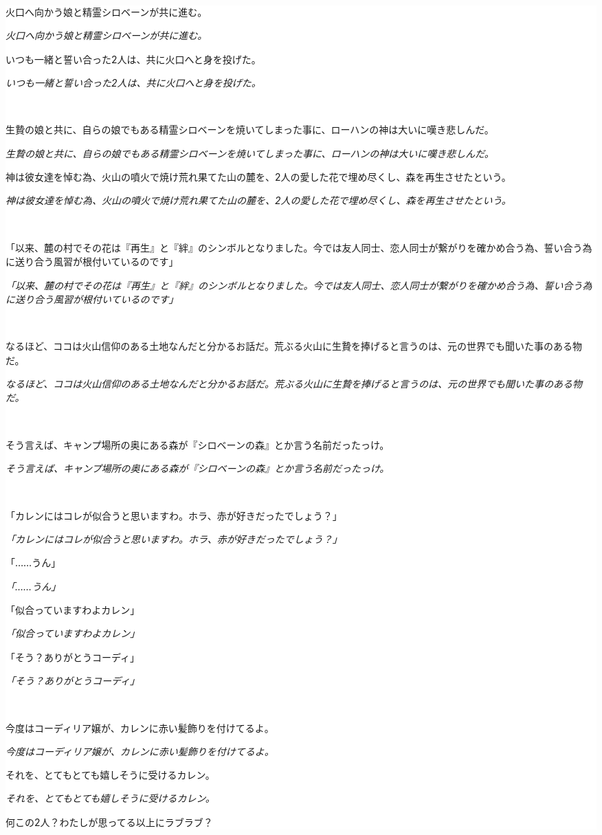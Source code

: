 火口へ向かう娘と精霊シロベーンが共に進む。

*火口へ向かう娘と精霊シロベーンが共に進む。*

いつも一緒と誓い合った2人は、共に火口へと身を投げた。

*いつも一緒と誓い合った2人は、共に火口へと身を投げた。*

&nbsp;

生贄の娘と共に、自らの娘でもある精霊シロベーンを焼いてしまった事に、ローハンの神は大いに嘆き悲しんだ。

*生贄の娘と共に、自らの娘でもある精霊シロベーンを焼いてしまった事に、ローハンの神は大いに嘆き悲しんだ。*

神は彼女達を悼む為、火山の噴火で焼け荒れ果てた山の麓を、2人の愛した花で埋め尽くし、森を再生させたという。

*神は彼女達を悼む為、火山の噴火で焼け荒れ果てた山の麓を、2人の愛した花で埋め尽くし、森を再生させたという。*

&nbsp;

「以来、麓の村でその花は『再生』と『絆』のシンボルとなりました。今では友人同士、恋人同士が繋がりを確かめ合う為、誓い合う為に送り合う風習が根付いているのです」

*「以来、麓の村でその花は『再生』と『絆』のシンボルとなりました。今では友人同士、恋人同士が繋がりを確かめ合う為、誓い合う為に送り合う風習が根付いているのです」*

&nbsp;

なるほど、ココは火山信仰のある土地なんだと分かるお話だ。荒ぶる火山に生贄を捧げると言うのは、元の世界でも聞いた事のある物だ。

*なるほど、ココは火山信仰のある土地なんだと分かるお話だ。荒ぶる火山に生贄を捧げると言うのは、元の世界でも聞いた事のある物だ。*

&nbsp;

そう言えば、キャンプ場所の奥にある森が『シロベーンの森』とか言う名前だったっけ。

*そう言えば、キャンプ場所の奥にある森が『シロベーンの森』とか言う名前だったっけ。*

&nbsp;

「カレンにはコレが似合うと思いますわ。ホラ、赤が好きだったでしょう？」

*「カレンにはコレが似合うと思いますわ。ホラ、赤が好きだったでしょう？」*

「……うん」

*「……うん」*

「似合っていますわよカレン」

*「似合っていますわよカレン」*

「そう？ありがとうコーディ」

*「そう？ありがとうコーディ」*

&nbsp;

今度はコーディリア嬢が、カレンに赤い髪飾りを付けてるよ。

*今度はコーディリア嬢が、カレンに赤い髪飾りを付けてるよ。*

それを、とてもとても嬉しそうに受けるカレン。

*それを、とてもとても嬉しそうに受けるカレン。*

何この2人？わたしが思ってる以上にラブラブ？
